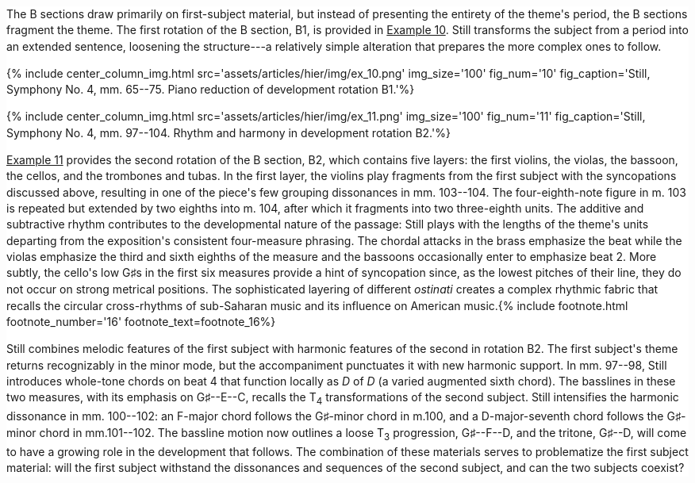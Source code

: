 The B sections draw primarily on first-subject material, but instead of
presenting the entirety of the theme's period, the B sections fragment
the theme. The first rotation of the B section, B1, is provided in
[Example 10](#ex_10). Still transforms the subject from a period into an extended
sentence, loosening the structure---a relatively simple alteration that
prepares the more complex ones to follow.

{% include center_column_img.html src='assets/articles/hier/img/ex_10.png' img_size='100' fig_num='10' fig_caption='Still, Symphony No. 4, mm. 65--75. Piano reduction of development rotation B1.'%}

{% include center_column_img.html src='assets/articles/hier/img/ex_11.png' img_size='100' fig_num='11' fig_caption='Still, Symphony No. 4, mm. 97--104. Rhythm and harmony in development rotation B2.'%}

[Example 11](#ex_11) provides the second rotation of the B section, B2, which
contains five layers: the first violins, the violas, the bassoon, the
cellos, and the trombones and tubas. In the first layer, the violins
play fragments from the first subject with the syncopations discussed
above, resulting in one of the piece's few grouping dissonances in mm.
103--104. The four-eighth-note figure in m. 103 is repeated but extended
by two eighths into m. 104, after which it fragments into two
three-eighth units. The additive and subtractive rhythm contributes to
the developmental nature of the passage: Still plays with the lengths of
the theme's units departing from the exposition's consistent
four-measure phrasing. The chordal attacks in the brass emphasize the
beat while the violas emphasize the third and sixth eighths of the
measure and the bassoons occasionally enter to emphasize beat 2. More
subtly, the cello's low G<span style="font-family: music;">&#x266F;</span>s in the first six measures provide a hint of
syncopation since, as the lowest pitches of their line, they do not
occur on strong metrical positions. The sophisticated layering of
different *ostinati* creates a complex rhythmic fabric that recalls the
circular cross-rhythms of sub-Saharan music and its influence on
American music.{% include footnote.html footnote_number='16' footnote_text=footnote_16%}

Still combines melodic features of the first subject with harmonic
features of the second in rotation B2. The first subject's theme returns
recognizably in the minor mode, but the accompaniment punctuates it with
new harmonic support. In mm. 97--98, Still introduces whole-tone chords
on beat 4 that function locally as *D* of *D* (a varied augmented sixth
chord). The basslines in these two measures, with its emphasis on
G<span style="font-family: music;">&#x266F;</span>--E--C, recalls the T<sub>4</sub> transformations of the second subject. Still
intensifies the harmonic dissonance in mm. 100--102: an F-major chord
follows the G<span style="font-family: music;">&#x266F;</span>-minor chord in m.100, and a D-major-seventh chord follows
the G<span style="font-family: music;">&#x266F;</span>-minor chord in mm.101--102. The bassline motion now outlines a
loose T<sub>3</sub> progression, G<span style="font-family: music;">&#x266F;</span>--F--D, and the tritone, G<span style="font-family: music;">&#x266F;</span>--D, will come to
have a growing role in the development that follows. The combination of
these materials serves to problematize the first subject material: will
the first subject withstand the dissonances and sequences of the second
subject, and can the two subjects coexist?

